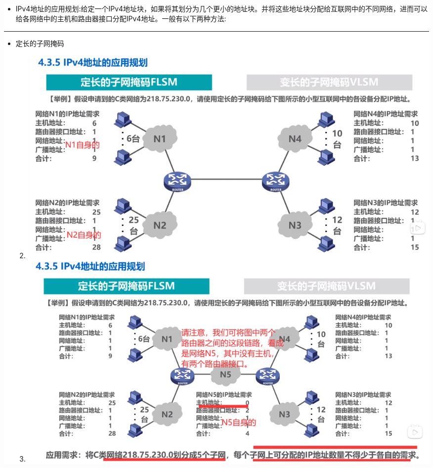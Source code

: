   * IPv4地址的应用规划:给定一个IPv4地址块，如果将其划分为几个更小的地址块。并将这些地址块分配给互联网中的不同网络，进而可以给各网络中的主机和路由器接口分配IPv4地址。一般有以下两种方法:

*****

* 定长的子网掩码

  2. ![1618818774008](assets/1618818774008.png)
  3. ![1618818867474](assets/1618818867474.png)
